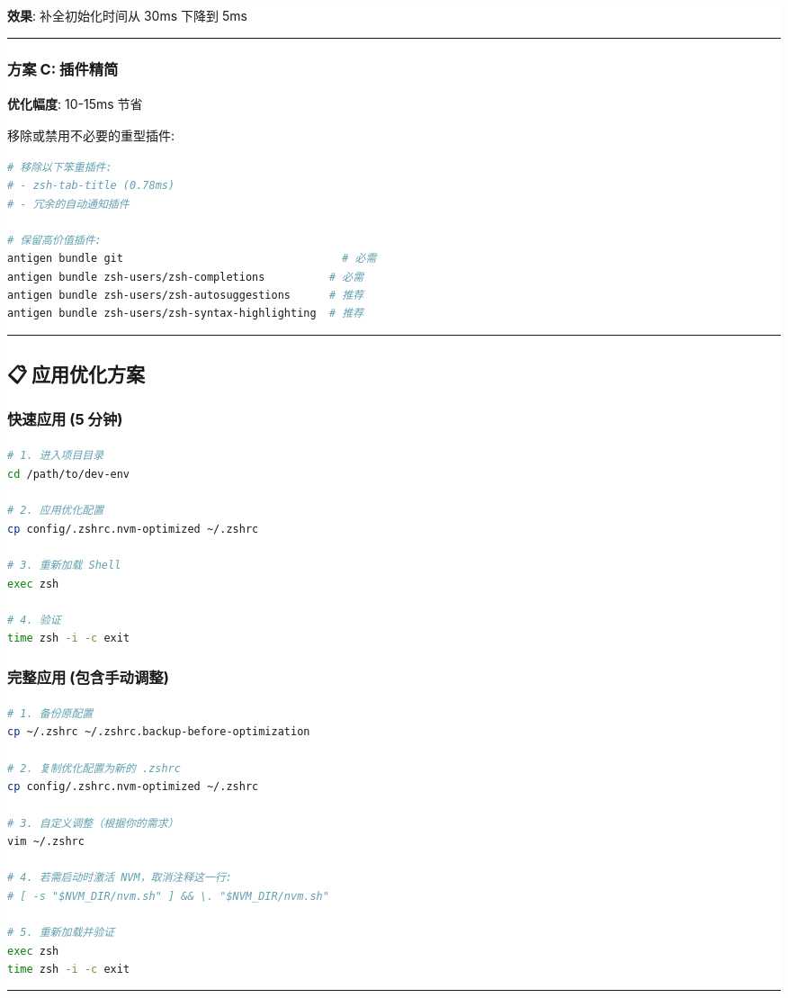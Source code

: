 **效果**: 补全初始化时间从 30ms 下降到 5ms

---

### **方案 C: 插件精简**

**优化幅度**: 10-15ms 节省

移除或禁用不必要的重型插件:

```bash
# 移除以下笨重插件:
# - zsh-tab-title (0.78ms)
# - 冗余的自动通知插件

# 保留高价值插件:
antigen bundle git                                  # 必需
antigen bundle zsh-users/zsh-completions          # 必需
antigen bundle zsh-users/zsh-autosuggestions      # 推荐
antigen bundle zsh-users/zsh-syntax-highlighting  # 推荐
```

---

## 📋 应用优化方案

### 快速应用 (5 分钟)

```bash
# 1. 进入项目目录
cd /path/to/dev-env

# 2. 应用优化配置
cp config/.zshrc.nvm-optimized ~/.zshrc

# 3. 重新加载 Shell
exec zsh

# 4. 验证
time zsh -i -c exit
```

### 完整应用 (包含手动调整)

```bash
# 1. 备份原配置
cp ~/.zshrc ~/.zshrc.backup-before-optimization

# 2. 复制优化配置为新的 .zshrc
cp config/.zshrc.nvm-optimized ~/.zshrc

# 3. 自定义调整（根据你的需求）
vim ~/.zshrc

# 4. 若需启动时激活 NVM，取消注释这一行:
# [ -s "$NVM_DIR/nvm.sh" ] && \. "$NVM_DIR/nvm.sh"

# 5. 重新加载并验证
exec zsh
time zsh -i -c exit
```

---